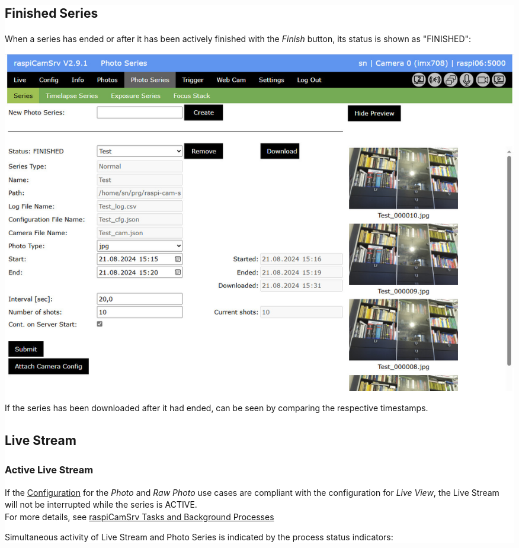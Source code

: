 
## Finished Series

When a series has ended or after it has been actively finished with the *Finish* button, its status is shown as "FINISHED":

![Series End](img/Photoseries2b.jpg)

If the series has been downloaded after it had ended, can be seen by comparing the respective timestamps.

## Live Stream

### Active Live Stream

If the [Configuration](./Configuration.md) for the *Photo* and *Raw Photo* use cases are compliant with the configuration for *Live View*, the Live Stream will not be interrupted while the series is ACTIVE.    
For more details, see [raspiCamSrv Tasks and Background Processes](./Background%20Processes.md)

Simultaneous activity of Live Stream and Photo Series is indicated by the process status indicators:
